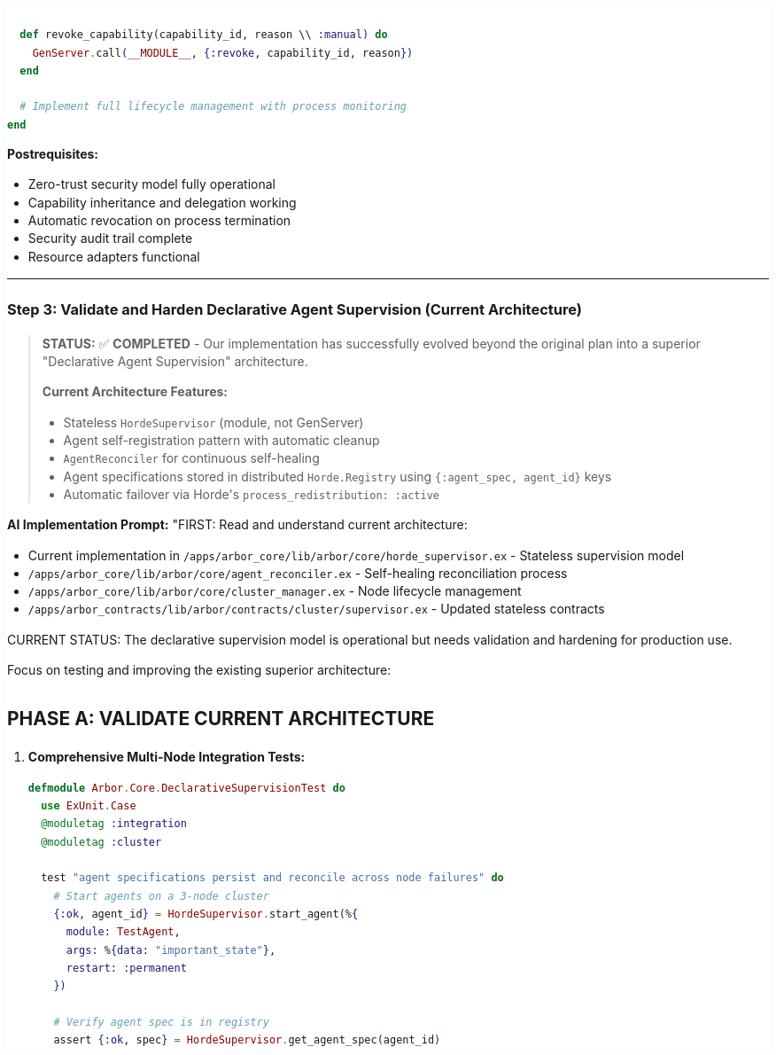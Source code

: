 ```elixir
  
  def revoke_capability(capability_id, reason \\ :manual) do
    GenServer.call(__MODULE__, {:revoke, capability_id, reason})
  end
  
  # Implement full lifecycle management with process monitoring
end
```

**Postrequisites:**

- Zero-trust security model fully operational
- Capability inheritance and delegation working
- Automatic revocation on process termination
- Security audit trail complete
- Resource adapters functional

---

### Step 3: Validate and Harden Declarative Agent Supervision (Current Architecture)

> **STATUS:** ✅ **COMPLETED** - Our implementation has successfully evolved beyond the original plan into a superior "Declarative Agent Supervision" architecture.
>
> **Current Architecture Features:**
> - Stateless `HordeSupervisor` (module, not GenServer)
> - Agent self-registration pattern with automatic cleanup
> - `AgentReconciler` for continuous self-healing
> - Agent specifications stored in distributed `Horde.Registry` using `{:agent_spec, agent_id}` keys
> - Automatic failover via Horde's `process_redistribution: :active`

**AI Implementation Prompt:**
"FIRST: Read and understand current architecture:

- Current implementation in `/apps/arbor_core/lib/arbor/core/horde_supervisor.ex` - Stateless supervision model
- `/apps/arbor_core/lib/arbor/core/agent_reconciler.ex` - Self-healing reconciliation process
- `/apps/arbor_core/lib/arbor/core/cluster_manager.ex` - Node lifecycle management
- `/apps/arbor_contracts/lib/arbor/contracts/cluster/supervisor.ex` - Updated stateless contracts

CURRENT STATUS: The declarative supervision model is operational but needs validation and hardening for production use.

Focus on testing and improving the existing superior architecture:

## PHASE A: VALIDATE CURRENT ARCHITECTURE

1. **Comprehensive Multi-Node Integration Tests:**
   ```elixir
   defmodule Arbor.Core.DeclarativeSupervisionTest do
     use ExUnit.Case
     @moduletag :integration
     @moduletag :cluster
     
     test "agent specifications persist and reconcile across node failures" do
       # Start agents on a 3-node cluster
       {:ok, agent_id} = HordeSupervisor.start_agent(%{
         module: TestAgent,
         args: %{data: "important_state"},
         restart: :permanent
       })
       
       # Verify agent spec is in registry
       assert {:ok, spec} = HordeSupervisor.get_agent_spec(agent_id)
   ```